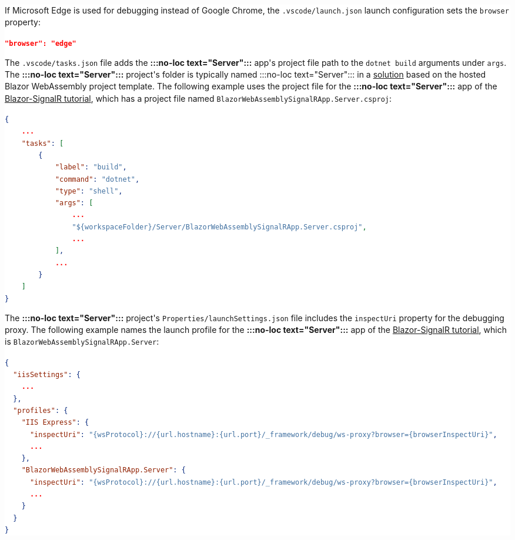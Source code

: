 If Microsoft Edge is used for debugging instead of Google Chrome, the `.vscode/launch.json` launch configuration sets the `browser` property:

```json
"browser": "edge"
```

The `.vscode/tasks.json` file adds the **:::no-loc text="Server":::** app's project file path to the `dotnet build` arguments under `args`. The **:::no-loc text="Server":::** project's folder is typically named :::no-loc text="Server"::: in a [solution](xref:blazor/tooling#visual-studio-solution-file-sln) based on the hosted Blazor WebAssembly project template. The following example uses the project file for the **:::no-loc text="Server":::** app of the [Blazor-SignalR tutorial](xref:blazor/tutorials/signalr-blazor), which has a project file named `BlazorWebAssemblySignalRApp.Server.csproj`:

```json
{
    ...
    "tasks": [
        {
            "label": "build",
            "command": "dotnet",
            "type": "shell",
            "args": [
                ...
                "${workspaceFolder}/Server/BlazorWebAssemblySignalRApp.Server.csproj",
                ...
            ],
            ...
        }
    ]
}
```

The **:::no-loc text="Server":::** project's `Properties/launchSettings.json` file includes the `inspectUri` property for the debugging proxy. The following example names the launch profile for the **:::no-loc text="Server":::** app of the [Blazor-SignalR tutorial](xref:blazor/tutorials/signalr-blazor), which is `BlazorWebAssemblySignalRApp.Server`:

```json
{
  "iisSettings": {
    ...
  },
  "profiles": {
    "IIS Express": {
      "inspectUri": "{wsProtocol}://{url.hostname}:{url.port}/_framework/debug/ws-proxy?browser={browserInspectUri}",
      ...
    },
    "BlazorWebAssemblySignalRApp.Server": {
      "inspectUri": "{wsProtocol}://{url.hostname}:{url.port}/_framework/debug/ws-proxy?browser={browserInspectUri}",
      ...
    }
  }
}
```
